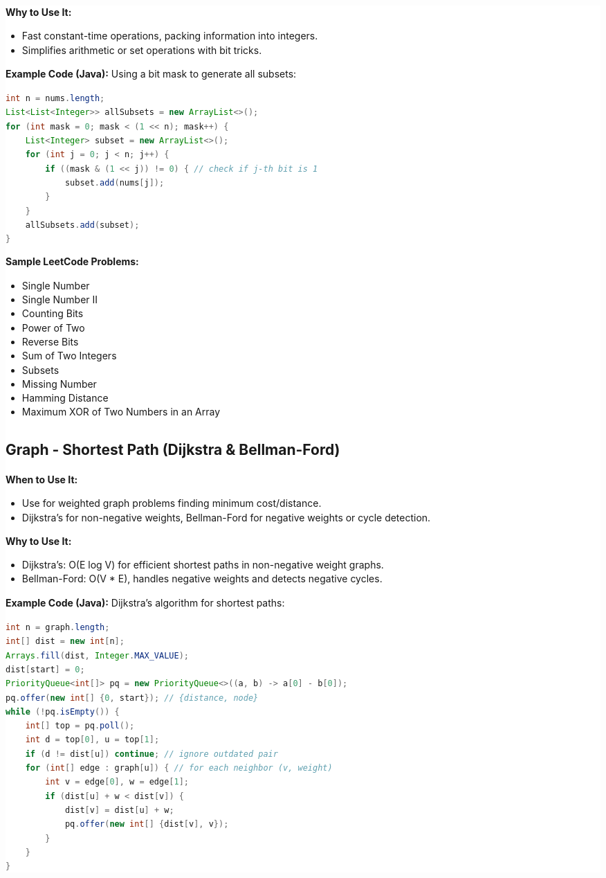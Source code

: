 **Why to Use It:**
- Fast constant-time operations, packing information into integers.
- Simplifies arithmetic or set operations with bit tricks.

**Example Code (Java):**
Using a bit mask to generate all subsets:
```java
int n = nums.length;
List<List<Integer>> allSubsets = new ArrayList<>();
for (int mask = 0; mask < (1 << n); mask++) {
    List<Integer> subset = new ArrayList<>();
    for (int j = 0; j < n; j++) {
        if ((mask & (1 << j)) != 0) { // check if j-th bit is 1
            subset.add(nums[j]);
        }
    }
    allSubsets.add(subset);
}
```

**Sample LeetCode Problems:**
- Single Number
- Single Number II
- Counting Bits
- Power of Two
- Reverse Bits
- Sum of Two Integers
- Subsets
- Missing Number
- Hamming Distance
- Maximum XOR of Two Numbers in an Array

## Graph - Shortest Path (Dijkstra & Bellman-Ford)

**When to Use It:**
- Use for weighted graph problems finding minimum cost/distance.
- Dijkstra’s for non-negative weights, Bellman-Ford for negative weights or cycle detection.

**Why to Use It:**
- Dijkstra’s: O(E log V) for efficient shortest paths in non-negative weight graphs.
- Bellman-Ford: O(V * E), handles negative weights and detects negative cycles.

**Example Code (Java):**
Dijkstra’s algorithm for shortest paths:
```java
int n = graph.length;
int[] dist = new int[n];
Arrays.fill(dist, Integer.MAX_VALUE);
dist[start] = 0;
PriorityQueue<int[]> pq = new PriorityQueue<>((a, b) -> a[0] - b[0]);
pq.offer(new int[] {0, start}); // {distance, node}
while (!pq.isEmpty()) {
    int[] top = pq.poll();
    int d = top[0], u = top[1];
    if (d != dist[u]) continue; // ignore outdated pair
    for (int[] edge : graph[u]) { // for each neighbor (v, weight)
        int v = edge[0], w = edge[1];
        if (dist[u] + w < dist[v]) {
            dist[v] = dist[u] + w;
            pq.offer(new int[] {dist[v], v});
        }
    }
}
```
